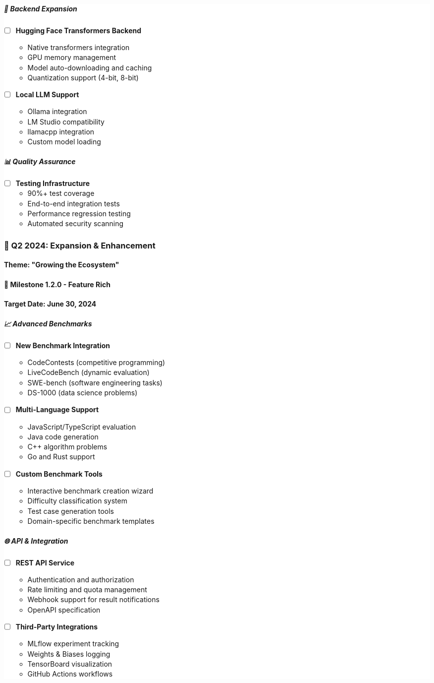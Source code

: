 ##### 🔌 Backend Expansion
- [ ] **Hugging Face Transformers Backend**
  - Native transformers integration
  - GPU memory management
  - Model auto-downloading and caching
  - Quantization support (4-bit, 8-bit)

- [ ] **Local LLM Support**
  - Ollama integration
  - LM Studio compatibility
  - llamacpp integration
  - Custom model loading

##### 📊 Quality Assurance
- [ ] **Testing Infrastructure**
  - 90%+ test coverage
  - End-to-end integration tests
  - Performance regression testing
  - Automated security scanning

### 📅 Q2 2024: Expansion & Enhancement
**Theme: "Growing the Ecosystem"**

#### 🎯 Milestone 1.2.0 - Feature Rich
**Target Date: June 30, 2024**

##### 📈 Advanced Benchmarks
- [ ] **New Benchmark Integration**
  - CodeContests (competitive programming)
  - LiveCodeBench (dynamic evaluation)
  - SWE-bench (software engineering tasks)
  - DS-1000 (data science problems)

- [ ] **Multi-Language Support**
  - JavaScript/TypeScript evaluation
  - Java code generation
  - C++ algorithm problems
  - Go and Rust support

- [ ] **Custom Benchmark Tools**
  - Interactive benchmark creation wizard
  - Difficulty classification system
  - Test case generation tools
  - Domain-specific benchmark templates

##### 🌐 API & Integration
- [ ] **REST API Service**
  - Authentication and authorization
  - Rate limiting and quota management
  - Webhook support for result notifications
  - OpenAPI specification

- [ ] **Third-Party Integrations**
  - MLflow experiment tracking
  - Weights & Biases logging
  - TensorBoard visualization
  - GitHub Actions workflows

